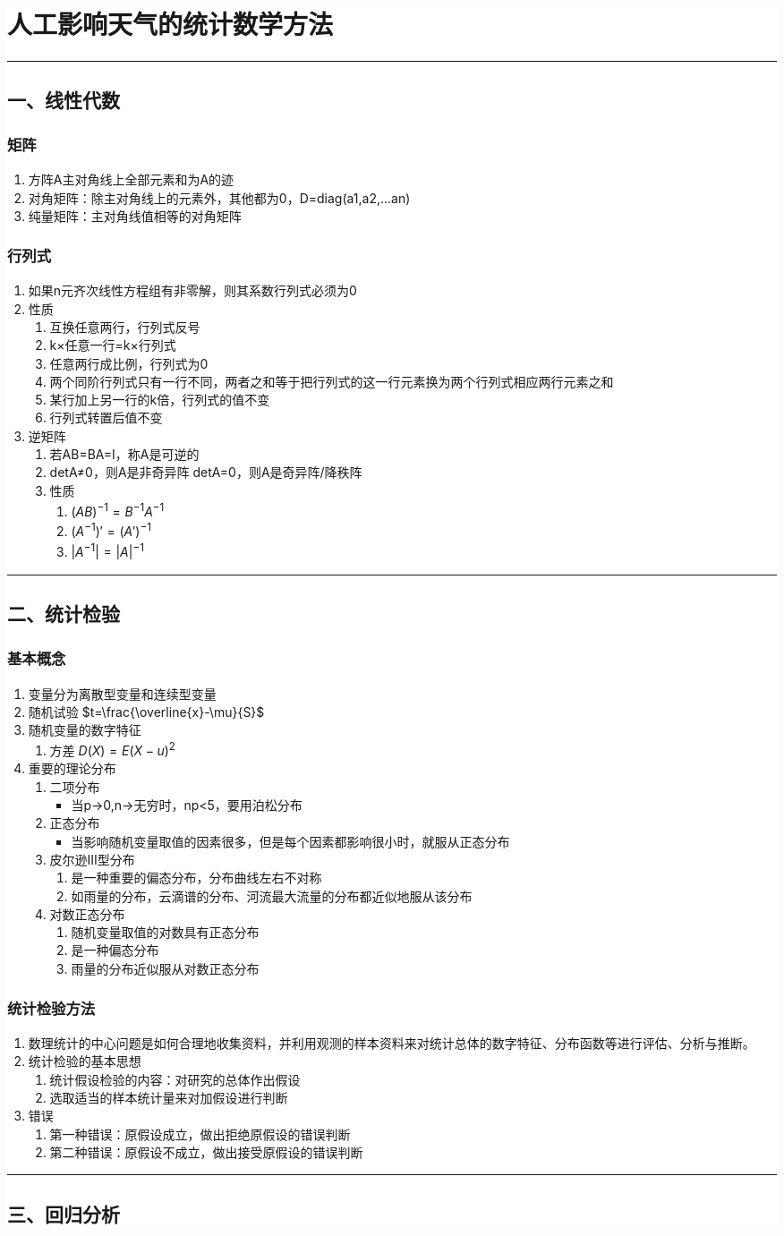 # 人工影响天气的统计数学方法
---
## 一、线性代数
### 矩阵
1. 方阵A主对角线上全部元素和为A的迹
2. 对角矩阵：除主对角线上的元素外，其他都为0，D=diag(a1,a2,...an)
3. 纯量矩阵：主对角线值相等的对角矩阵
### 行列式
1. 如果n元齐次线性方程组有非零解，则其系数行列式必须为0
2. 性质
   1. 互换任意两行，行列式反号
   2. k×任意一行=k×行列式
   3. 任意两行成比例，行列式为0
   4. 两个同阶行列式只有一行不同，两者之和等于把行列式的这一行元素换为两个行列式相应两行元素之和
   5. 某行加上另一行的k倍，行列式的值不变
   6. 行列式转置后值不变
3. 逆矩阵
   1. 若AB=BA=I，称A是可逆的
   2. detA≠0，则A是非奇异阵
      detA=0，则A是奇异阵/降秩阵
   3. 性质
      1. $(AB)^{-1}=B^{-1}A^{-1}$
      2. $(A^{-1})'=(A')^{-1}$
      3. $|A^{-1}|=|A|^{-1}$
--- 
## 二、统计检验
### 基本概念
1. 变量分为离散型变量和连续型变量
2. 随机试验
   $t=\frac{\overline{x}-\mu}{S}$
3. 随机变量的数字特征
   1. 方差 $D(X)=E(X-u)^2$
4. 重要的理论分布
   1. 二项分布
      * 当p->0,n->无穷时，np<5，要用泊松分布
   2. 正态分布
      * 当影响随机变量取值的因素很多，但是每个因素都影响很小时，就服从正态分布 
   3. 皮尔逊Ⅲ型分布
      1. 是一种重要的偏态分布，分布曲线左右不对称
      2. 如雨量的分布，云滴谱的分布、河流最大流量的分布都近似地服从该分布
   4. 对数正态分布
      1. 随机变量取值的对数具有正态分布
      2. 是一种偏态分布
      3. 雨量的分布近似服从对数正态分布
### 统计检验方法
1. 数理统计的中心问题是如何合理地收集资料，并利用观测的样本资料来对统计总体的数字特征、分布函数等进行评估、分析与推断。
2. 统计检验的基本思想
   1. 统计假设检验的内容：对研究的总体作出假设
   2. 选取适当的样本统计量来对加假设进行判断
3. 错误
   1. 第一种错误：原假设成立，做出拒绝原假设的错误判断
   2. 第二种错误：原假设不成立，做出接受原假设的错误判断
---
## 三、回归分析